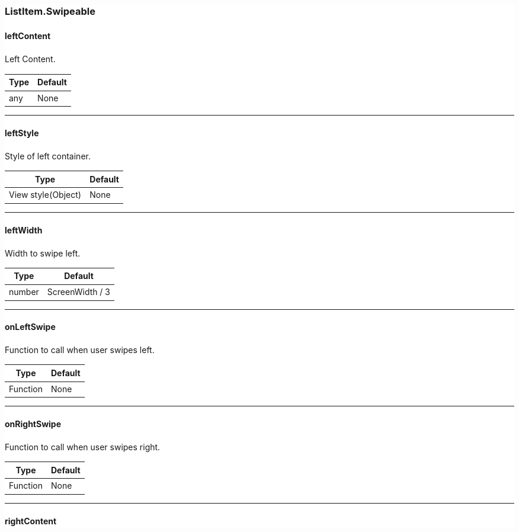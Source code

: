 ### ListItem.Swipeable

#### leftContent

Left Content.

| Type | Default |
| ---- | ------- |
| any  | None    |

---

#### leftStyle

Style of left container.

| Type               | Default |
| ------------------ | ------- |
| View style(Object) | None    |

---

#### leftWidth

Width to swipe left.

| Type   | Default         |
| ------ | --------------- |
| number | ScreenWidth / 3 |

---

#### onLeftSwipe

Function to call when user swipes left.

| Type     | Default |
| -------- | ------- |
| Function | None    |

---

#### onRightSwipe

Function to call when user swipes right.

| Type     | Default |
| -------- | ------- |
| Function | None    |

---

#### rightContent
